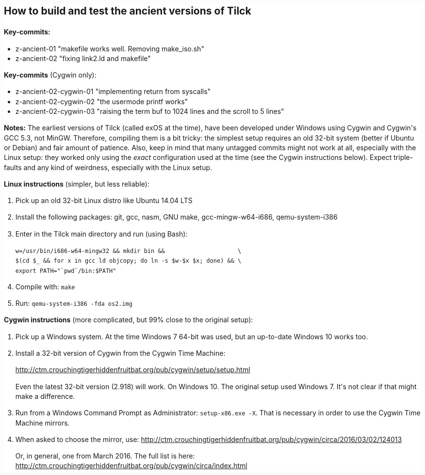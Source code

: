 How to build and test the ancient versions of Tilck
-------------------------------------------------------------------------------------

**Key-commits:**
   * z-ancient-01 "makefile works well. Removing make_iso.sh"
   * z-ancient-02 "fixing link2.ld and makefile"

**Key-commits** (Cygwin only):
   * z-ancient-02-cygwin-01 "implementing return from syscalls"
   * z-ancient-02-cygwin-02 "the usermode printf works"
   * z-ancient-02-cygwin-03 "raising the term buf to 1024 lines and the scroll to 5 lines"

**Notes:**
   The earliest versions of Tilck (called exOS at the time), have been
   developed under Windows using Cygwin and Cygwin's GCC 5.3, not MinGW.
   Therefore, compiling them is a bit tricky: the simplest setup requires
   an old 32-bit system (better if Ubuntu or Debian) and fair amount of patience.
   Also, keep in mind that many untagged commits might not work at all, especially
   with the Linux setup: they worked only using the *exact* configuration
   used at the time (see the Cygwin instructions below). Expect triple-faults
   and any kind of weirdness, especially with the Linux setup.

**Linux instructions** (simpler, but less reliable):

1. Pick up an old 32-bit Linux distro like Ubuntu 14.04 LTS

2. Install the following packages:
   git, gcc, nasm, GNU make, gcc-mingw-w64-i686, qemu-system-i386

3. Enter in the Tilck main directory and run (using Bash):
   ```
   w=/usr/bin/i686-w64-mingw32 && mkdir bin &&                     \
   $(cd $_ && for x in gcc ld objcopy; do ln -s $w-$x $x; done) && \
   export PATH="`pwd`/bin:$PATH"
   ```
4. Compile with: `make`

5. Run: `qemu-system-i386 -fda os2.img`

**Cygwin instructions** (more complicated, but 99% close to the original setup):

1. Pick up a Windows system. At the time Windows 7 64-bit was used,
   but an up-to-date Windows 10 works too.

2. Install a 32-bit version of Cygwin from the Cygwin Time Machine:

   http://ctm.crouchingtigerhiddenfruitbat.org/pub/cygwin/setup/setup.html

   Even the latest 32-bit version (2.918) will work. On Windows 10. The original
   setup used Windows 7. It's not clear if that might make a difference.

3. Run from a Windows Command Prompt as Administrator: `setup-x86.exe -X`.
   That is necessary in order to use the Cygwin Time Machine mirrors.

4. When asked to choose the mirror, use:
   http://ctm.crouchingtigerhiddenfruitbat.org/pub/cygwin/circa/2016/03/02/124013

   Or, in general, one from March 2016. The full list is here:
   http://ctm.crouchingtigerhiddenfruitbat.org/pub/cygwin/circa/index.html
